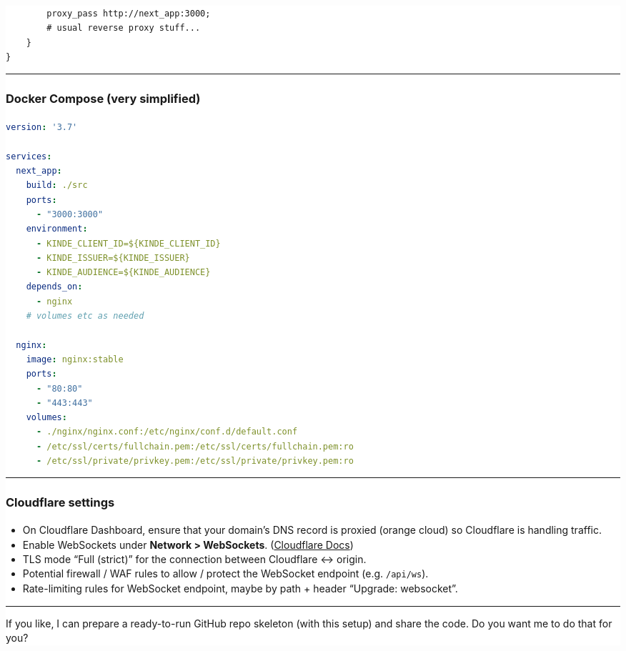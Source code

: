 ```nginx
        proxy_pass http://next_app:3000;
        # usual reverse proxy stuff...
    }
}
```

---

### Docker Compose (very simplified)

```yaml
version: '3.7'

services:
  next_app:
    build: ./src
    ports:
      - "3000:3000"
    environment:
      - KINDE_CLIENT_ID=${KINDE_CLIENT_ID}
      - KINDE_ISSUER=${KINDE_ISSUER}
      - KINDE_AUDIENCE=${KINDE_AUDIENCE}
    depends_on:
      - nginx
    # volumes etc as needed

  nginx:
    image: nginx:stable
    ports:
      - "80:80"
      - "443:443"
    volumes:
      - ./nginx/nginx.conf:/etc/nginx/conf.d/default.conf
      - /etc/ssl/certs/fullchain.pem:/etc/ssl/certs/fullchain.pem:ro
      - /etc/ssl/private/privkey.pem:/etc/ssl/private/privkey.pem:ro
```

---

### Cloudflare settings

* On Cloudflare Dashboard, ensure that your domain’s DNS record is proxied (orange cloud) so Cloudflare is handling traffic.
* Enable WebSockets under **Network > WebSockets**. ([Cloudflare Docs][3])
* TLS mode “Full (strict)” for the connection between Cloudflare ↔ origin.
* Potential firewall / WAF rules to allow / protect the WebSocket endpoint (e.g. `/api/ws`).
* Rate-limiting rules for WebSocket endpoint, maybe by path + header “Upgrade: websocket”.

---

If you like, I can prepare a ready-to-run GitHub repo skeleton (with this setup) and share the code. Do you want me to do that for you?


[1]: https://blogs.perficient.com/2025/06/09/real-time-communication-in-next-js-using-socket-io-a-beginners-guide/?utm_source=chatgpt.com "Real-Time Communication in Next.js Using Socket.IO: A Beginner’s Guide / Blogs / Perficient"
[2]: https://en.wikipedia.org/wiki/Supabase?utm_source=chatgpt.com "Supabase"
[3]: https://www.go2share.net/article/nextjs-ssr-websocket?utm_source=chatgpt.com "Building Real-Time Apps with Next.js SSR & WebSockets"
[4]: https://stackshare.io/stackups/socket-io-vs-supabase?utm_source=chatgpt.com "Socket.IO vs Supabase | What are the differences?"
[5]: https://www.reddit.com/r/nextjs/comments/1fgmma5?utm_source=chatgpt.com "How can I set up user real-time chat on NextJs (hosted)"
[6]: https://dev.to/ethanleetech/best-databases-for-real-time-updates-in-nextjs-1mkg?utm_source=chatgpt.com "6 Best Databases for Real-Time Updates in Next.js - DEV Community"
[1]: https://github.com/apteryxxyz/next-ws?utm_source=chatgpt.com "GitHub - apteryxxyz/next-ws: Add support for WebSockets in Next.js app directory."
[2]: https://www.npmjs.com/package/next-ws?utm_source=chatgpt.com "next-ws - npm"
[3]: https://howik.com/real-time-collaboration-with-nextjs-and-websockets?utm_source=chatgpt.com "Real-Time Collaboration with Next.js & WebSockets - Howik"
[1]: https://docs.kinde.com/build/tokens/about-access-tokens/?utm_source=chatgpt.com "Access tokens"
[2]: https://docs.kinde.com/build/tokens/verifying-json-web-tokens/?utm_source=chatgpt.com "Verifying JSON Web Tokens"
[3]: https://developers.cloudflare.com/network/websockets/?utm_source=chatgpt.com "WebSockets · Cloudflare Network settings docs"
[4]: https://websocket.org/guides/infrastructure/cloudflare/?utm_source=chatgpt.com "Cloudflare WebSocket Configuration Guide"
[1]: https://trpc.io/docs/server/subscriptions?utm_source=chatgpt.com "Subscriptions | tRPC"
[2]: https://trpc.io/docs/websockets?utm_source=chatgpt.com "WebSockets | tRPC"
[3]: https://medium.com/%40jonas.skackauskas/practical-implementation-of-websockets-with-next-js-and-trpc-eb5fb3b5c211?utm_source=chatgpt.com "Practical Implementation of WebSockets with Next.js and tRPC | by Jonas Skackauskas | Medium"
[4]: https://stackoverflow.com/questions/77234596/cannot-establish-connection-to-localhost-websocket-server-next-prisma-trpc-su?utm_source=chatgpt.com "next.js - Cannot establish connection to localhost websocket server (Next, Prisma, TRPC Subscription) - Stack Overflow"
[5]: https://github.com/trpc/trpc/discussions/5488?utm_source=chatgpt.com "How to use subscriptions with Next.js `appDir` (I'm using client components) · trpc trpc · Discussion #5488 · GitHub"